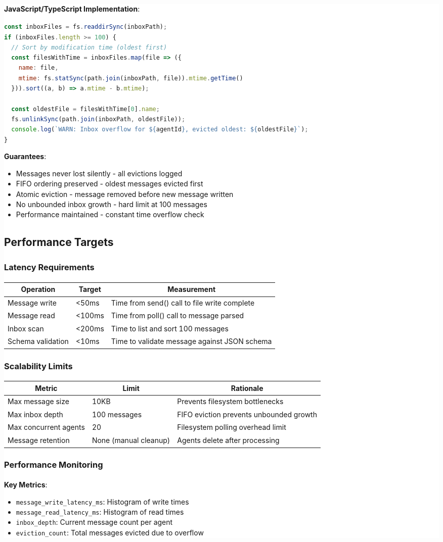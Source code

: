 **JavaScript/TypeScript Implementation**:
```javascript
const inboxFiles = fs.readdirSync(inboxPath);
if (inboxFiles.length >= 100) {
  // Sort by modification time (oldest first)
  const filesWithTime = inboxFiles.map(file => ({
    name: file,
    mtime: fs.statSync(path.join(inboxPath, file)).mtime.getTime()
  })).sort((a, b) => a.mtime - b.mtime);

  const oldestFile = filesWithTime[0].name;
  fs.unlinkSync(path.join(inboxPath, oldestFile));
  console.log(`WARN: Inbox overflow for ${agentId}, evicted oldest: ${oldestFile}`);
}
```

**Guarantees**:
- Messages never lost silently - all evictions logged
- FIFO ordering preserved - oldest messages evicted first
- Atomic eviction - message removed before new message written
- No unbounded inbox growth - hard limit at 100 messages
- Performance maintained - constant time overflow check

## Performance Targets

### Latency Requirements

| Operation | Target | Measurement |
|-----------|--------|-------------|
| Message write | <50ms | Time from send() call to file write complete |
| Message read | <100ms | Time from poll() call to message parsed |
| Inbox scan | <200ms | Time to list and sort 100 messages |
| Schema validation | <10ms | Time to validate message against JSON schema |

### Scalability Limits

| Metric | Limit | Rationale |
|--------|-------|-----------|
| Max message size | 10KB | Prevents filesystem bottlenecks |
| Max inbox depth | 100 messages | FIFO eviction prevents unbounded growth |
| Max concurrent agents | 20 | Filesystem polling overhead limit |
| Message retention | None (manual cleanup) | Agents delete after processing |

### Performance Monitoring

**Key Metrics**:
- `message_write_latency_ms`: Histogram of write times
- `message_read_latency_ms`: Histogram of read times
- `inbox_depth`: Current message count per agent
- `eviction_count`: Total messages evicted due to overflow
